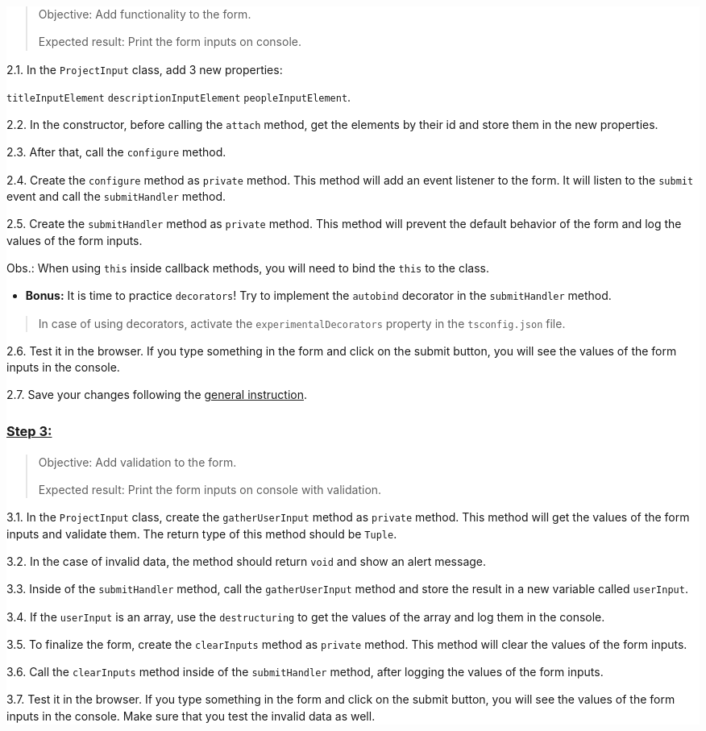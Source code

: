 > Objective: Add functionality to the form.
>
> Expected result: Print the form inputs on console.

2.1. In the `ProjectInput` class, add 3 new properties:

`titleInputElement`
`descriptionInputElement`
`peopleInputElement`.

2.2. In the constructor, before calling the `attach` method, get the elements by their id and store them in the new properties.

2.3. After that, call the `configure` method.

2.4. Create the `configure` method as `private` method. This method will add an event listener to the form. It will listen to the `submit` event and call the `submitHandler` method.

2.5. Create the `submitHandler` method as `private` method. This method will prevent the default behavior of the form and log the values of the form inputs.

Obs.: When using `this` inside callback methods, you will need to bind the `this` to the class.

- **Bonus:** It is time to practice `decorators`! Try to implement the `autobind` decorator in the `submitHandler` method.

> In case of using decorators, activate the `experimentalDecorators` property in the `tsconfig.json` file.

2.6. Test it in the browser. If you type something in the form and click on the submit button, you will see the values of the form inputs in the console.

2.7. Save your changes following the [general instruction](#general-instructions).

### <ins>**Step 3:**</ins>

> Objective: Add validation to the form.
>
> Expected result: Print the form inputs on console with validation.

3.1. In the `ProjectInput` class, create the `gatherUserInput` method as `private` method. This method will get the values of the form inputs and validate them. The return type of this method should be `Tuple`.

3.2. In the case of invalid data, the method should return `void` and show an alert message.

3.3. Inside of the `submitHandler` method, call the `gatherUserInput` method and store the result in a new variable called `userInput`.

3.4. If the `userInput` is an array, use the `destructuring` to get the values of the array and log them in the console.

3.5. To finalize the form, create the `clearInputs` method as `private` method. This method will clear the values of the form inputs.

3.6. Call the `clearInputs` method inside of the `submitHandler` method, after logging the values of the form inputs.

3.7. Test it in the browser. If you type something in the form and click on the submit button, you will see the values of the form inputs in the console. Make sure that you test the invalid data as well.
